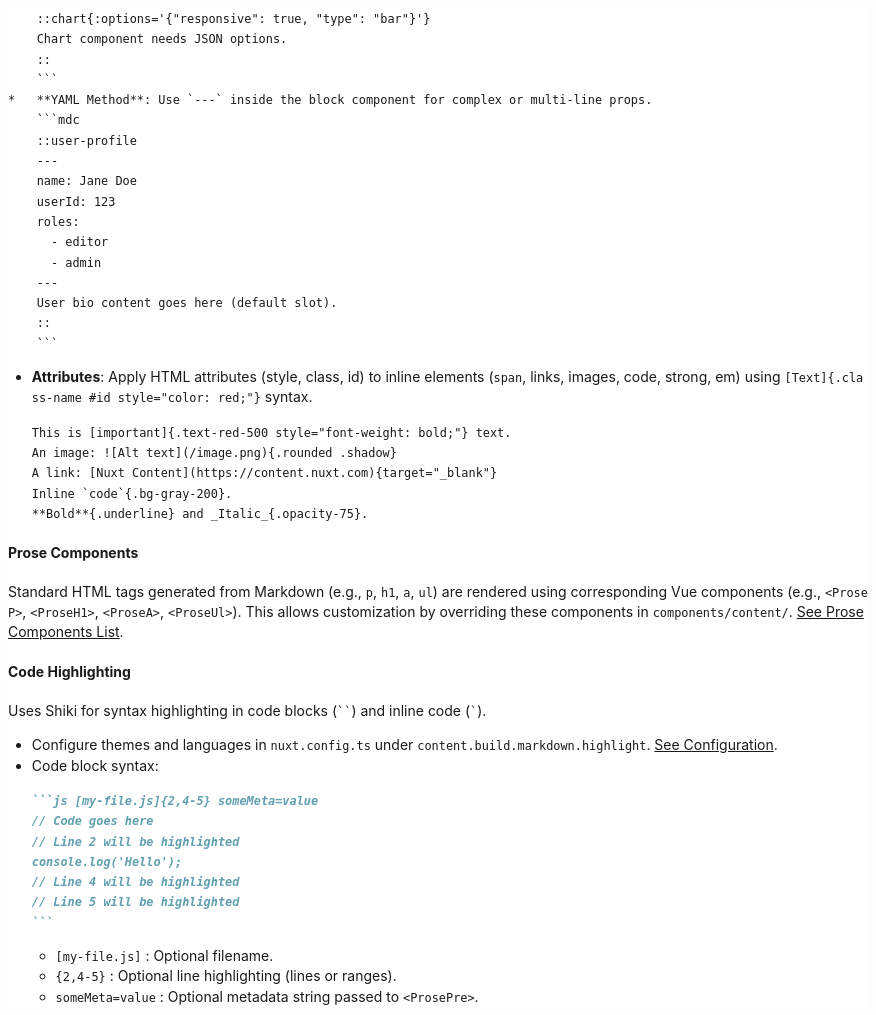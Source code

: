 
        ::chart{:options='{"responsive": true, "type": "bar"}'}
        Chart component needs JSON options.
        ::
        ```
    *   **YAML Method**: Use `---` inside the block component for complex or multi-line props.
        ```mdc
        ::user-profile
        ---
        name: Jane Doe
        userId: 123
        roles:
          - editor
          - admin
        ---
        User bio content goes here (default slot).
        ::
        ```
*   **Attributes**: Apply HTML attributes (style, class, id) to inline elements (`span`, links, images, code, strong, em) using `[Text]{.class-name #id style="color: red;"}` syntax.
    ```mdc
    This is [important]{.text-red-500 style="font-weight: bold;"} text.
    An image: ![Alt text](/image.png){.rounded .shadow}
    A link: [Nuxt Content](https://content.nuxt.com){target="_blank"}
    Inline `code`{.bg-gray-200}.
    **Bold**{.underline} and _Italic_{.opacity-75}.
    ```

#### Prose Components <a name="markdown-prose-components"></a>

Standard HTML tags generated from Markdown (e.g., `p`, `h1`, `a`, `ul`) are rendered using corresponding Vue components (e.g., `<ProseP>`, `<ProseH1>`, `<ProseA>`, `<ProseUl>`). This allows customization by overriding these components in `components/content/`. [See Prose Components List](#prose-components).

#### Code Highlighting <a name="markdown-code-highlighting"></a>

Uses Shiki for syntax highlighting in code blocks (``` `` ```) and inline code (`` ` ``).

*   Configure themes and languages in `nuxt.config.ts` under `content.build.markdown.highlight`. [See Configuration](#config-build).
*   Code block syntax:
    ````md
    ```js [my-file.js]{2,4-5} someMeta=value
    // Code goes here
    // Line 2 will be highlighted
    console.log('Hello');
    // Line 4 will be highlighted
    // Line 5 will be highlighted
    ```
    ````
    *   `[my-file.js]` : Optional filename.
    *   `{2,4-5}` : Optional line highlighting (lines or ranges).
    *   `someMeta=value` : Optional metadata string passed to `<ProsePre>`.
